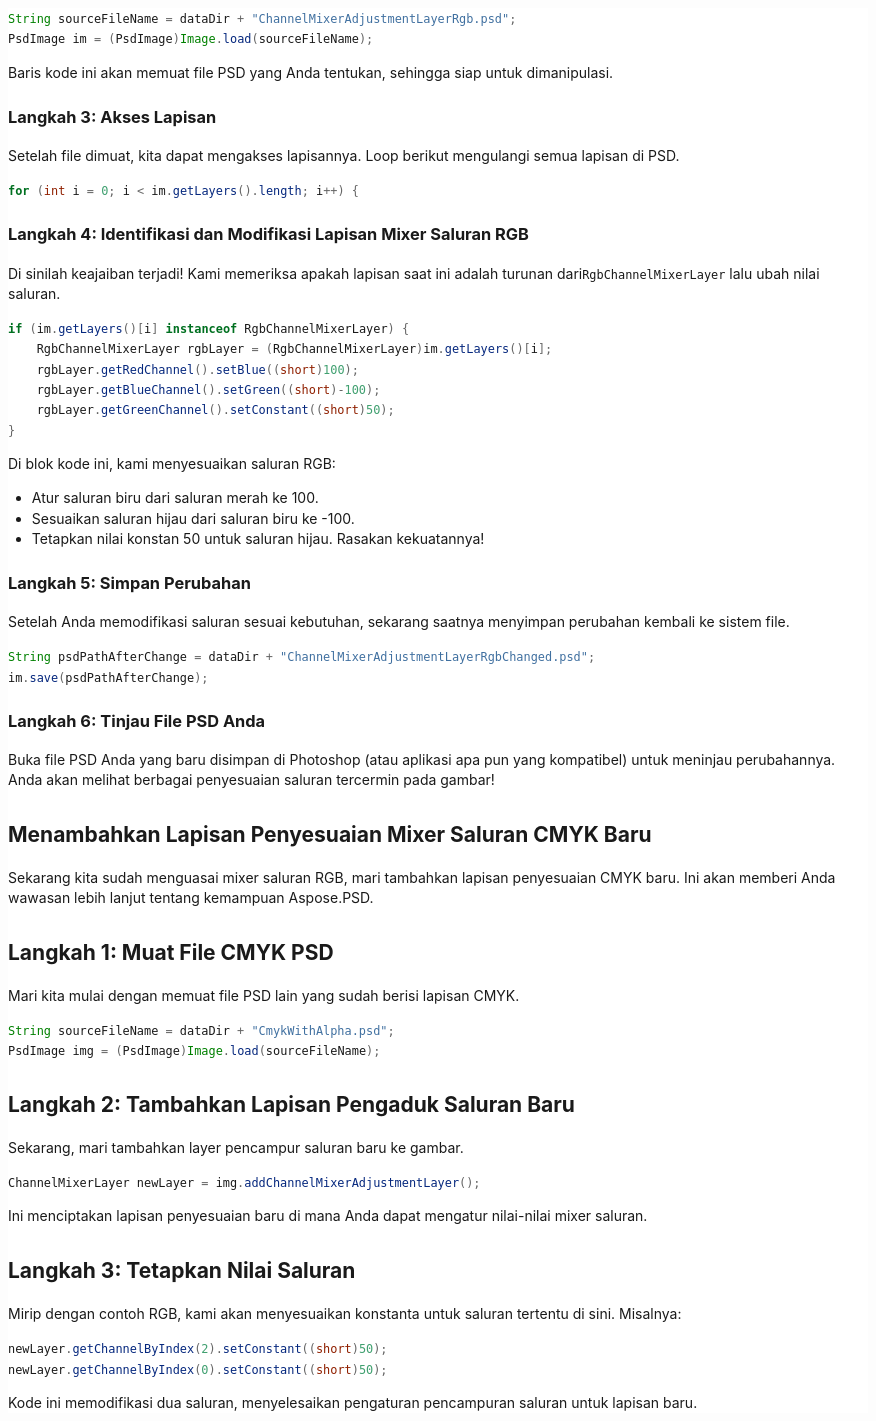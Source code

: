 ```java
String sourceFileName = dataDir + "ChannelMixerAdjustmentLayerRgb.psd";
PsdImage im = (PsdImage)Image.load(sourceFileName);
```
Baris kode ini akan memuat file PSD yang Anda tentukan, sehingga siap untuk dimanipulasi.
### Langkah 3: Akses Lapisan
Setelah file dimuat, kita dapat mengakses lapisannya. Loop berikut mengulangi semua lapisan di PSD.
```java
for (int i = 0; i < im.getLayers().length; i++) {
```
### Langkah 4: Identifikasi dan Modifikasi Lapisan Mixer Saluran RGB
 Di sinilah keajaiban terjadi! Kami memeriksa apakah lapisan saat ini adalah turunan dari`RgbChannelMixerLayer` lalu ubah nilai saluran.
```java
if (im.getLayers()[i] instanceof RgbChannelMixerLayer) {
    RgbChannelMixerLayer rgbLayer = (RgbChannelMixerLayer)im.getLayers()[i];
    rgbLayer.getRedChannel().setBlue((short)100);
    rgbLayer.getBlueChannel().setGreen((short)-100);
    rgbLayer.getGreenChannel().setConstant((short)50);
}
```
Di blok kode ini, kami menyesuaikan saluran RGB:
- Atur saluran biru dari saluran merah ke 100.
- Sesuaikan saluran hijau dari saluran biru ke -100.
- Tetapkan nilai konstan 50 untuk saluran hijau.
Rasakan kekuatannya! 
### Langkah 5: Simpan Perubahan
Setelah Anda memodifikasi saluran sesuai kebutuhan, sekarang saatnya menyimpan perubahan kembali ke sistem file.
```java
String psdPathAfterChange = dataDir + "ChannelMixerAdjustmentLayerRgbChanged.psd";
im.save(psdPathAfterChange);
```
### Langkah 6: Tinjau File PSD Anda
Buka file PSD Anda yang baru disimpan di Photoshop (atau aplikasi apa pun yang kompatibel) untuk meninjau perubahannya. Anda akan melihat berbagai penyesuaian saluran tercermin pada gambar!
## Menambahkan Lapisan Penyesuaian Mixer Saluran CMYK Baru
Sekarang kita sudah menguasai mixer saluran RGB, mari tambahkan lapisan penyesuaian CMYK baru. Ini akan memberi Anda wawasan lebih lanjut tentang kemampuan Aspose.PSD.
## Langkah 1: Muat File CMYK PSD
Mari kita mulai dengan memuat file PSD lain yang sudah berisi lapisan CMYK.
```java
String sourceFileName = dataDir + "CmykWithAlpha.psd";
PsdImage img = (PsdImage)Image.load(sourceFileName);
```
## Langkah 2: Tambahkan Lapisan Pengaduk Saluran Baru
Sekarang, mari tambahkan layer pencampur saluran baru ke gambar.
```java
ChannelMixerLayer newLayer = img.addChannelMixerAdjustmentLayer();
```
Ini menciptakan lapisan penyesuaian baru di mana Anda dapat mengatur nilai-nilai mixer saluran.
## Langkah 3: Tetapkan Nilai Saluran
Mirip dengan contoh RGB, kami akan menyesuaikan konstanta untuk saluran tertentu di sini. Misalnya:
```java
newLayer.getChannelByIndex(2).setConstant((short)50);
newLayer.getChannelByIndex(0).setConstant((short)50);
```
Kode ini memodifikasi dua saluran, menyelesaikan pengaturan pencampuran saluran untuk lapisan baru.